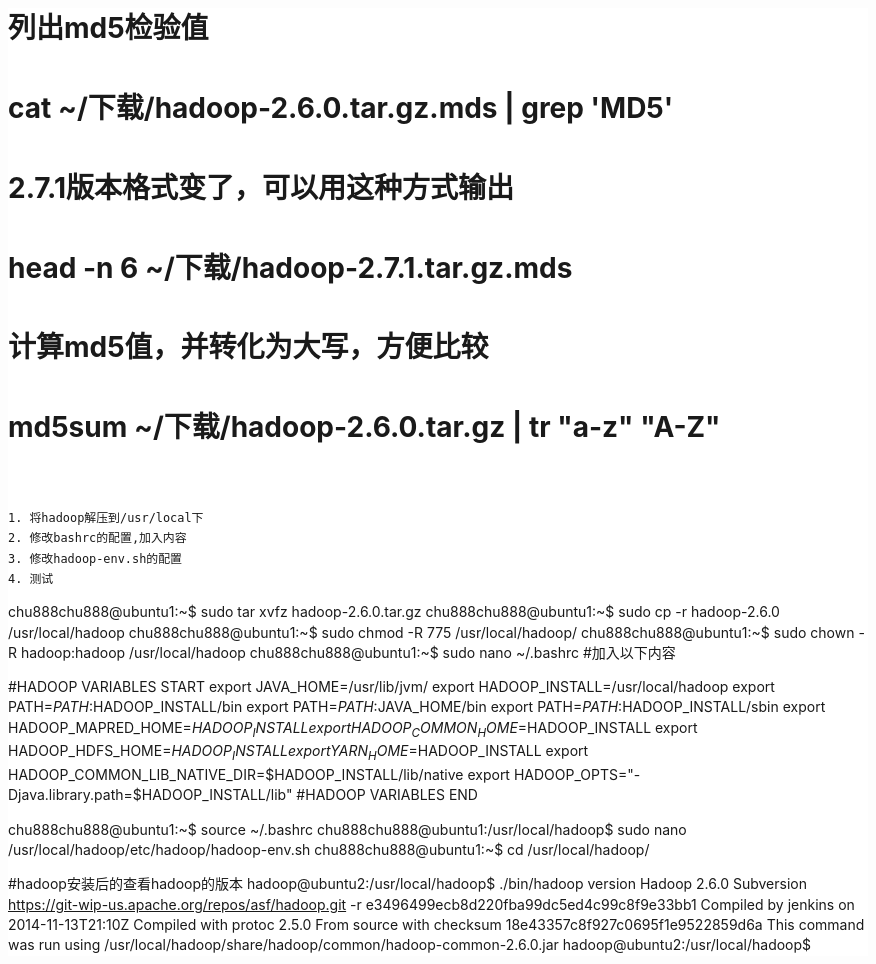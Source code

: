 # 列出md5检验值
# cat ~/下载/hadoop-2.6.0.tar.gz.mds | grep 'MD5'
# 2.7.1版本格式变了，可以用这种方式输出
# head -n 6 ~/下载/hadoop-2.7.1.tar.gz.mds 
# 计算md5值，并转化为大写，方便比较
# md5sum ~/下载/hadoop-2.6.0.tar.gz | tr "a-z" "A-Z" 

```


1. 将hadoop解压到/usr/local下
2. 修改bashrc的配置,加入内容
3. 修改hadoop-env.sh的配置
4. 测试

```
chu888chu888@ubuntu1:~$ sudo tar xvfz hadoop-2.6.0.tar.gz 
chu888chu888@ubuntu1:~$ sudo cp -r hadoop-2.6.0 /usr/local/hadoop
chu888chu888@ubuntu1:~$ sudo chmod -R 775 /usr/local/hadoop/
chu888chu888@ubuntu1:~$ sudo chown -R hadoop:hadoop /usr/local/hadoop
chu888chu888@ubuntu1:~$ sudo nano ~/.bashrc
#加入以下内容

#HADOOP VARIABLES START
export JAVA_HOME=/usr/lib/jvm/
export HADOOP_INSTALL=/usr/local/hadoop
export PATH=$PATH:$HADOOP_INSTALL/bin
export PATH=$PATH:$JAVA_HOME/bin
export PATH=$PATH:$HADOOP_INSTALL/sbin
export HADOOP_MAPRED_HOME=$HADOOP_INSTALL
export HADOOP_COMMON_HOME=$HADOOP_INSTALL
export HADOOP_HDFS_HOME=$HADOOP_INSTALL
export YARN_HOME=$HADOOP_INSTALL
export HADOOP_COMMON_LIB_NATIVE_DIR=$HADOOP_INSTALL/lib/native
export HADOOP_OPTS="-Djava.library.path=$HADOOP_INSTALL/lib"
#HADOOP VARIABLES END


chu888chu888@ubuntu1:~$ source ~/.bashrc
chu888chu888@ubuntu1:/usr/local/hadoop$ sudo nano /usr/local/hadoop/etc/hadoop/hadoop-env.sh
chu888chu888@ubuntu1:~$ cd /usr/local/hadoop/

#hadoop安装后的查看hadoop的版本
hadoop@ubuntu2:/usr/local/hadoop$ ./bin/hadoop version
Hadoop 2.6.0
Subversion https://git-wip-us.apache.org/repos/asf/hadoop.git -r e3496499ecb8d220fba99dc5ed4c99c8f9e33bb1
Compiled by jenkins on 2014-11-13T21:10Z
Compiled with protoc 2.5.0
From source with checksum 18e43357c8f927c0695f1e9522859d6a
This command was run using /usr/local/hadoop/share/hadoop/common/hadoop-common-2.6.0.jar
hadoop@ubuntu2:/usr/local/hadoop$ 
